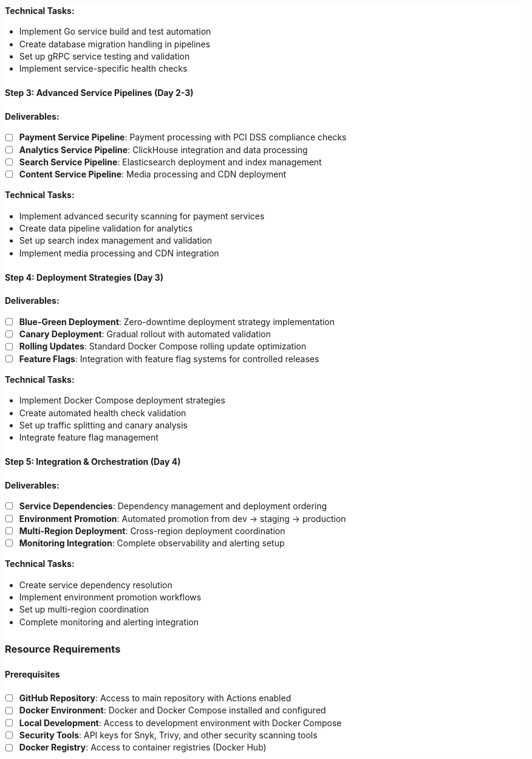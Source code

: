 **Technical Tasks:**
- Implement Go service build and test automation
- Create database migration handling in pipelines
- Set up gRPC service testing and validation
- Implement service-specific health checks

#### Step 3: Advanced Service Pipelines (Day 2-3)
**Deliverables:**
- [ ] **Payment Service Pipeline**: Payment processing with PCI DSS compliance checks
- [ ] **Analytics Service Pipeline**: ClickHouse integration and data processing
- [ ] **Search Service Pipeline**: Elasticsearch deployment and index management
- [ ] **Content Service Pipeline**: Media processing and CDN deployment

**Technical Tasks:**
- Implement advanced security scanning for payment services
- Create data pipeline validation for analytics
- Set up search index management and validation
- Implement media processing and CDN integration

#### Step 4: Deployment Strategies (Day 3)
**Deliverables:**
- [ ] **Blue-Green Deployment**: Zero-downtime deployment strategy implementation
- [ ] **Canary Deployment**: Gradual rollout with automated validation
- [ ] **Rolling Updates**: Standard Docker Compose rolling update optimization
- [ ] **Feature Flags**: Integration with feature flag systems for controlled releases

**Technical Tasks:**
- Implement Docker Compose deployment strategies
- Create automated health check validation
- Set up traffic splitting and canary analysis
- Integrate feature flag management

#### Step 5: Integration & Orchestration (Day 4)
**Deliverables:**
- [ ] **Service Dependencies**: Dependency management and deployment ordering
- [ ] **Environment Promotion**: Automated promotion from dev → staging → production
- [ ] **Multi-Region Deployment**: Cross-region deployment coordination
- [ ] **Monitoring Integration**: Complete observability and alerting setup

**Technical Tasks:**
- Create service dependency resolution
- Implement environment promotion workflows
- Set up multi-region coordination
- Complete monitoring and alerting integration

### Resource Requirements

#### Prerequisites
- [ ] **GitHub Repository**: Access to main repository with Actions enabled
- [ ] **Docker Environment**: Docker and Docker Compose installed and configured
- [ ] **Local Development**: Access to development environment with Docker Compose
- [ ] **Security Tools**: API keys for Snyk, Trivy, and other security scanning tools
- [ ] **Docker Registry**: Access to container registries (Docker Hub)
